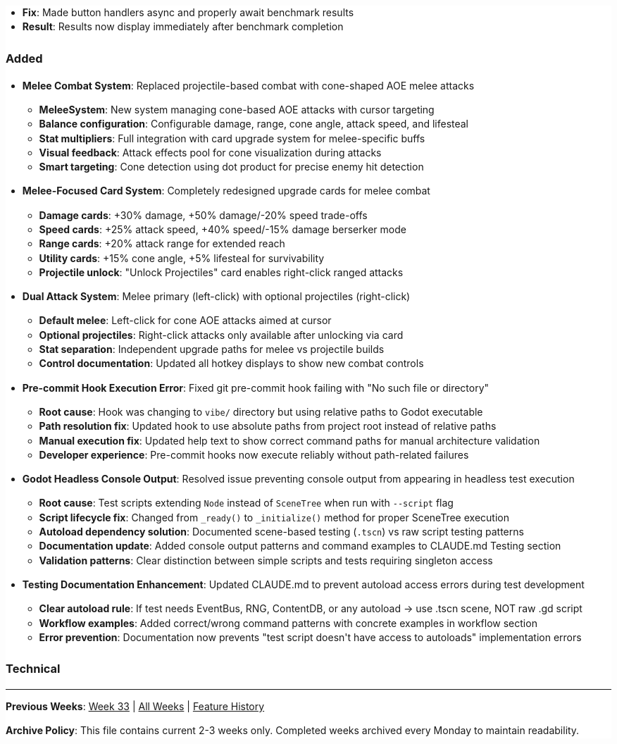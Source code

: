   - **Fix**: Made button handlers async and properly await benchmark results
  - **Result**: Results now display immediately after benchmark completion

### Added
- **Melee Combat System**: Replaced projectile-based combat with cone-shaped AOE melee attacks
  - **MeleeSystem**: New system managing cone-based AOE attacks with cursor targeting
  - **Balance configuration**: Configurable damage, range, cone angle, attack speed, and lifesteal
  - **Stat multipliers**: Full integration with card upgrade system for melee-specific buffs
  - **Visual feedback**: Attack effects pool for cone visualization during attacks
  - **Smart targeting**: Cone detection using dot product for precise enemy hit detection
- **Melee-Focused Card System**: Completely redesigned upgrade cards for melee combat
  - **Damage cards**: +30% damage, +50% damage/-20% speed trade-offs
  - **Speed cards**: +25% attack speed, +40% speed/-15% damage berserker mode
  - **Range cards**: +20% attack range for extended reach
  - **Utility cards**: +15% cone angle, +5% lifesteal for survivability
  - **Projectile unlock**: "Unlock Projectiles" card enables right-click ranged attacks
- **Dual Attack System**: Melee primary (left-click) with optional projectiles (right-click)
  - **Default melee**: Left-click for cone AOE attacks aimed at cursor
  - **Optional projectiles**: Right-click attacks only available after unlocking via card
  - **Stat separation**: Independent upgrade paths for melee vs projectile builds
  - **Control documentation**: Updated all hotkey displays to show new combat controls
- **Pre-commit Hook Execution Error**: Fixed git pre-commit hook failing with "No such file or directory" 
  - **Root cause**: Hook was changing to `vibe/` directory but using relative paths to Godot executable
  - **Path resolution fix**: Updated hook to use absolute paths from project root instead of relative paths
  - **Manual execution fix**: Updated help text to show correct command paths for manual architecture validation
  - **Developer experience**: Pre-commit hooks now execute reliably without path-related failures
  
- **Godot Headless Console Output**: Resolved issue preventing console output from appearing in headless test execution
  - **Root cause**: Test scripts extending `Node` instead of `SceneTree` when run with `--script` flag
  - **Script lifecycle fix**: Changed from `_ready()` to `_initialize()` method for proper SceneTree execution
  - **Autoload dependency solution**: Documented scene-based testing (`.tscn`) vs raw script testing patterns
  - **Documentation update**: Added console output patterns and command examples to CLAUDE.md Testing section
  - **Validation patterns**: Clear distinction between simple scripts and tests requiring singleton access

- **Testing Documentation Enhancement**: Updated CLAUDE.md to prevent autoload access errors during test development
  - **Clear autoload rule**: If test needs EventBus, RNG, ContentDB, or any autoload → use .tscn scene, NOT raw .gd script
  - **Workflow examples**: Added correct/wrong command patterns with concrete examples in workflow section
  - **Error prevention**: Documentation now prevents "test script doesn't have access to autoloads" implementation errors

### Technical

---

**Previous Weeks**: [Week 33](/changelogs/weekly/2025-w33.md) | [All Weeks](/changelogs/weekly/) | [Feature History](/changelogs/features/)

**Archive Policy**: This file contains current 2-3 weeks only. Completed weeks archived every Monday to maintain readability.

